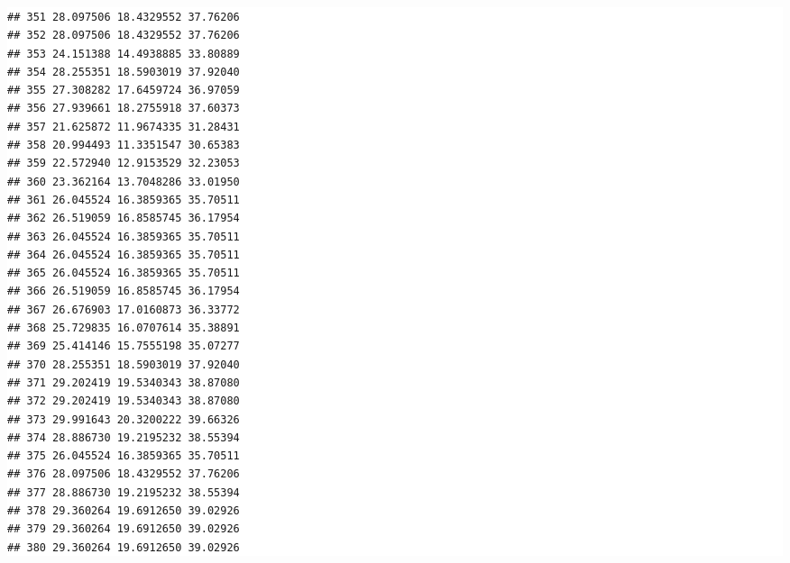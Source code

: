     ## 351 28.097506 18.4329552 37.76206
    ## 352 28.097506 18.4329552 37.76206
    ## 353 24.151388 14.4938885 33.80889
    ## 354 28.255351 18.5903019 37.92040
    ## 355 27.308282 17.6459724 36.97059
    ## 356 27.939661 18.2755918 37.60373
    ## 357 21.625872 11.9674335 31.28431
    ## 358 20.994493 11.3351547 30.65383
    ## 359 22.572940 12.9153529 32.23053
    ## 360 23.362164 13.7048286 33.01950
    ## 361 26.045524 16.3859365 35.70511
    ## 362 26.519059 16.8585745 36.17954
    ## 363 26.045524 16.3859365 35.70511
    ## 364 26.045524 16.3859365 35.70511
    ## 365 26.045524 16.3859365 35.70511
    ## 366 26.519059 16.8585745 36.17954
    ## 367 26.676903 17.0160873 36.33772
    ## 368 25.729835 16.0707614 35.38891
    ## 369 25.414146 15.7555198 35.07277
    ## 370 28.255351 18.5903019 37.92040
    ## 371 29.202419 19.5340343 38.87080
    ## 372 29.202419 19.5340343 38.87080
    ## 373 29.991643 20.3200222 39.66326
    ## 374 28.886730 19.2195232 38.55394
    ## 375 26.045524 16.3859365 35.70511
    ## 376 28.097506 18.4329552 37.76206
    ## 377 28.886730 19.2195232 38.55394
    ## 378 29.360264 19.6912650 39.02926
    ## 379 29.360264 19.6912650 39.02926
    ## 380 29.360264 19.6912650 39.02926